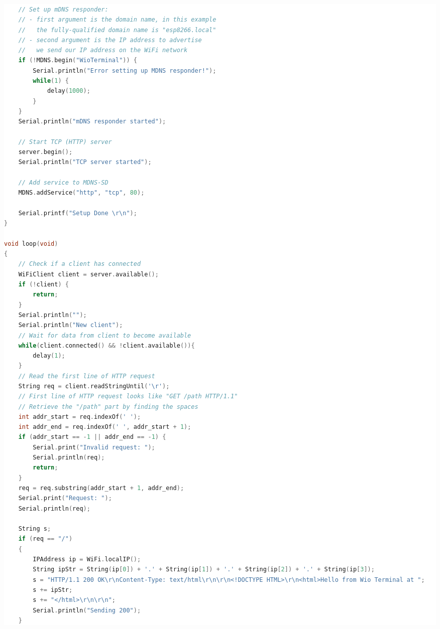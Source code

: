 ```cpp
    // Set up mDNS responder:
    // - first argument is the domain name, in this example
    //   the fully-qualified domain name is "esp8266.local"
    // - second argument is the IP address to advertise
    //   we send our IP address on the WiFi network
    if (!MDNS.begin("WioTerminal")) {
        Serial.println("Error setting up MDNS responder!");
        while(1) {
            delay(1000);
        }
    }
    Serial.println("mDNS responder started");

    // Start TCP (HTTP) server
    server.begin();
    Serial.println("TCP server started");

    // Add service to MDNS-SD
    MDNS.addService("http", "tcp", 80);

    Serial.printf("Setup Done \r\n");
}

void loop(void)
{
    // Check if a client has connected
    WiFiClient client = server.available();
    if (!client) {
        return;
    }
    Serial.println("");
    Serial.println("New client");
    // Wait for data from client to become available
    while(client.connected() && !client.available()){
        delay(1);
    }
    // Read the first line of HTTP request
    String req = client.readStringUntil('\r');
    // First line of HTTP request looks like "GET /path HTTP/1.1"
    // Retrieve the "/path" part by finding the spaces
    int addr_start = req.indexOf(' ');
    int addr_end = req.indexOf(' ', addr_start + 1);
    if (addr_start == -1 || addr_end == -1) {
        Serial.print("Invalid request: ");
        Serial.println(req);
        return;
    }
    req = req.substring(addr_start + 1, addr_end);
    Serial.print("Request: ");
    Serial.println(req);

    String s;
    if (req == "/")
    {
        IPAddress ip = WiFi.localIP();
        String ipStr = String(ip[0]) + '.' + String(ip[1]) + '.' + String(ip[2]) + '.' + String(ip[3]);
        s = "HTTP/1.1 200 OK\r\nContent-Type: text/html\r\n\r\n<!DOCTYPE HTML>\r\n<html>Hello from Wio Terminal at ";
        s += ipStr;
        s += "</html>\r\n\r\n";
        Serial.println("Sending 200");
    }
```